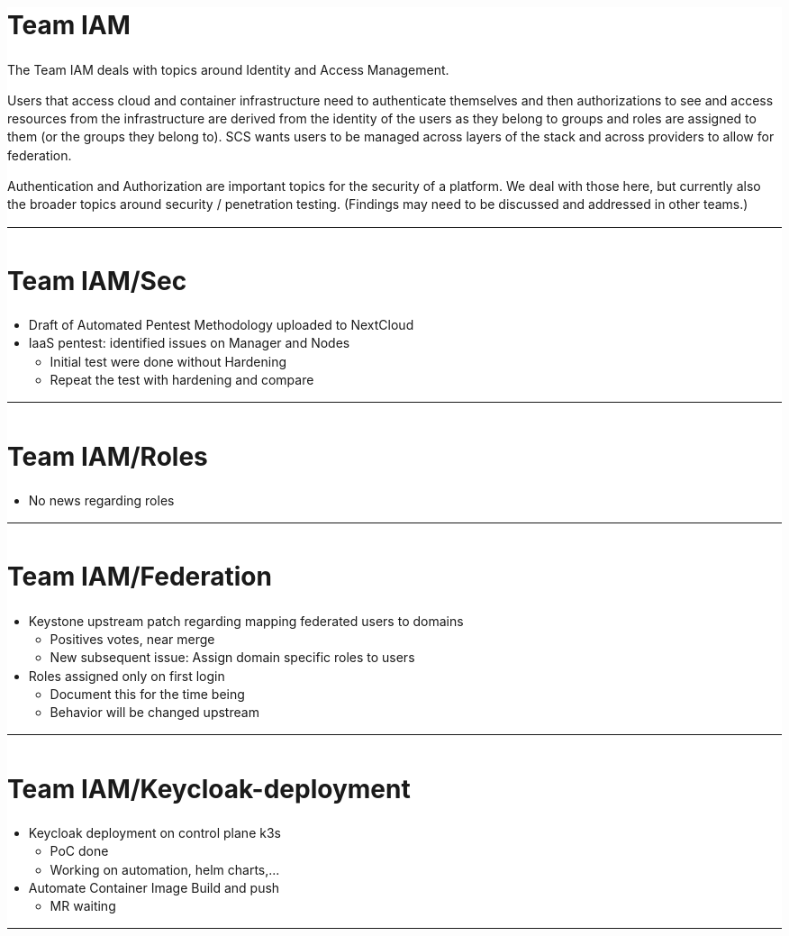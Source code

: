 
# Team IAM

The Team IAM deals with topics around Identity and Access Management.

Users that access cloud and container infrastructure need to authenticate themselves and then authorizations to see and access resources from the infrastructure are derived from the identity of the users as they belong to groups and roles are assigned to them (or the groups they belong to). SCS wants users to be managed across layers of the stack and across providers to allow for federation.

Authentication and Authorization are important topics for the security of a platform. We deal with those here, but currently also the broader topics around security / penetration testing. (Findings may need to be discussed and addressed in other teams.)

----

# Team IAM/Sec
* Draft of Automated Pentest Methodology uploaded to NextCloud
* IaaS pentest: identified issues on Manager and Nodes
    * Initial test were done without Hardening
    * Repeat the test with hardening and compare

----

# Team IAM/Roles
* No news regarding roles

----

# Team IAM/Federation
* Keystone upstream patch regarding mapping federated users to domains
    * Positives votes, near merge
    * New subsequent issue: Assign domain specific roles to users
* Roles assigned only on first login
    * Document this for the time being
    * Behavior will be changed upstream

----

# Team IAM/Keycloak-deployment
* Keycloak deployment on control plane k3s
    * PoC done
    * Working on automation, helm charts,...
* Automate Container Image Build and push
    * MR waiting 

---
